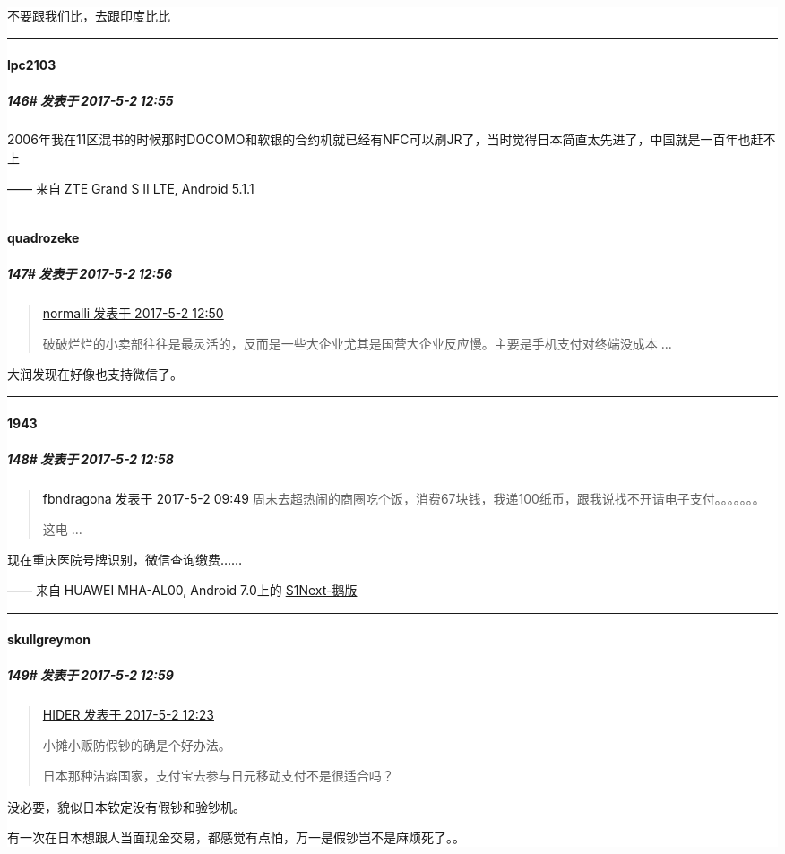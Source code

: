 
不要跟我们比，去跟印度比比


-----

####  lpc2103  
##### 146#       发表于 2017-5-2 12:55


2006年我在11区混书的时候那时DOCOMO和软银的合约机就已经有NFC可以刷JR了，当时觉得日本简直太先进了，中国就是一百年也赶不上

—— 来自 ZTE Grand S II LTE, Android 5.1.1


-----

####  quadrozeke  
##### 147#       发表于 2017-5-2 12:56


<blockquote><a href="httphttps://bbs.saraba1st.com/2b/forum.php?mod=redirect&amp;goto=findpost&amp;pid=35826619&amp;ptid=1500152" target="_blank">normalli 发表于 2017-5-2 12:50</a>

破破烂烂的小卖部往往是最灵活的，反而是一些大企业尤其是国营大企业反应慢。主要是手机支付对终端没成本 ...</blockquote>
大润发现在好像也支持微信了。


-----

####  1943  
##### 148#       发表于 2017-5-2 12:58


<blockquote><a href="httphttps://bbs.saraba1st.com/2b/forum.php?mod=redirect&amp;goto=findpost&amp;pid=35824418&amp;ptid=1500152" target="_blank">fbndragona 发表于 2017-5-2 09:49</a>
周末去超热闹的商圈吃个饭，消费67块钱，我递100纸币，跟我说找不开请电子支付。。。。。。。

这电 ...</blockquote>
现在重庆医院号牌识别，微信查询缴费……

—— 来自 HUAWEI MHA-AL00, Android 7.0上的 [S1Next-鹅版](http://www.coolapk.com/apk/me.ykrank.s1next)


-----

####  skullgreymon  
##### 149#       发表于 2017-5-2 12:59


<blockquote><a href="httphttps://bbs.saraba1st.com/2b/forum.php?mod=redirect&amp;goto=findpost&amp;pid=35826367&amp;ptid=1500152" target="_blank">HIDER 发表于 2017-5-2 12:23</a>

小摊小贩防假钞的确是个好办法。


日本那种洁癖国家，支付宝去参与日元移动支付不是很适合吗？</blockquote>
没必要，貌似日本钦定没有假钞和验钞机。


有一次在日本想跟人当面现金交易，都感觉有点怕，万一是假钞岂不是麻烦死了。。
